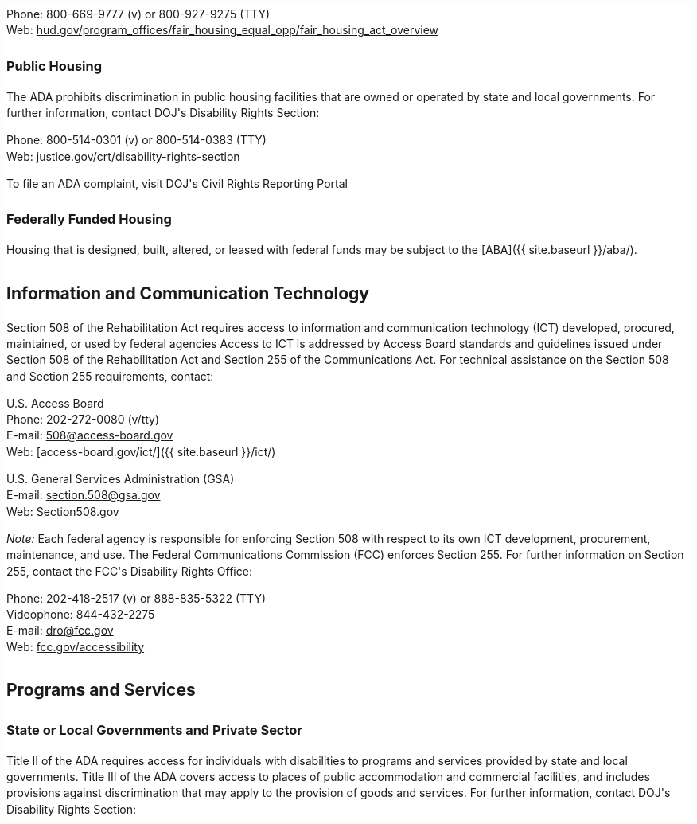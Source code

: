 Phone:  800-669-9777 (v) or 800-927-9275 (TTY)  
Web:  [hud.gov/program_offices/fair_housing_equal_opp/fair_housing_act_overview](https://www.hud.gov/program_offices/fair_housing_equal_opp/fair_housing_act_overview)

### Public Housing

The ADA prohibits discrimination in public housing facilities that are owned or operated by state and local governments. For further information, contact DOJ's Disability Rights Section:

Phone:  800-514-0301 (v) or 800-514-0383 (TTY)  
Web:  [justice.gov/crt/disability-rights-section](https://www.justice.gov/crt/disability-rights-section)

To file an ADA complaint, visit DOJ's [Civil Rights Reporting Portal](https://civilrights.justice.gov/report/)

### Federally Funded Housing

Housing that is designed, built, altered, or leased with federal funds may be subject to the [ABA]({{ site.baseurl }}/aba/).

## Information and Communication Technology

Section 508 of the Rehabilitation Act requires access to information and communication technology (ICT) developed, procured, maintained, or used by federal agencies Access to ICT is addressed by Access Board standards and guidelines issued under Section 508 of the Rehabilitation Act and Section 255 of the Communications Act. For technical assistance on the Section 508 and Section 255 requirements, contact:

U.S. Access Board  
Phone:  202-272-0080 (v/tty)  
E-mail:  <508@access-board.gov>  
Web:  [access-board.gov/ict/]({{ site.baseurl }}/ict/)

U.S. General Services Administration (GSA)  
E-mail: <section.508@gsa.gov>  
Web: [Section508.gov](https://www.section508.gov)

_Note:_  Each federal agency is responsible for enforcing Section 508 with respect to its own ICT development, procurement, maintenance, and use.  The Federal Communications Commission (FCC) enforces Section 255.  For further information on Section 255, contact the FCC's Disability Rights Office:

Phone: 202-418-2517 (v) or 888-835-5322 (TTY)  
Videophone: 844-432-2275  
E-mail:  <dro@fcc.gov>  
Web:  [fcc.gov/accessibility](https://www.fcc.gov/accessibility)

## Programs and Services

### State or Local Governments and Private Sector

Title II of the ADA requires access for individuals with disabilities to programs and services provided by state and local governments.  Title III of the ADA covers access to places of public accommodation and commercial facilities, and includes provisions against discrimination that may apply to the provision of goods and services. For further information, contact DOJ's Disability Rights Section:
